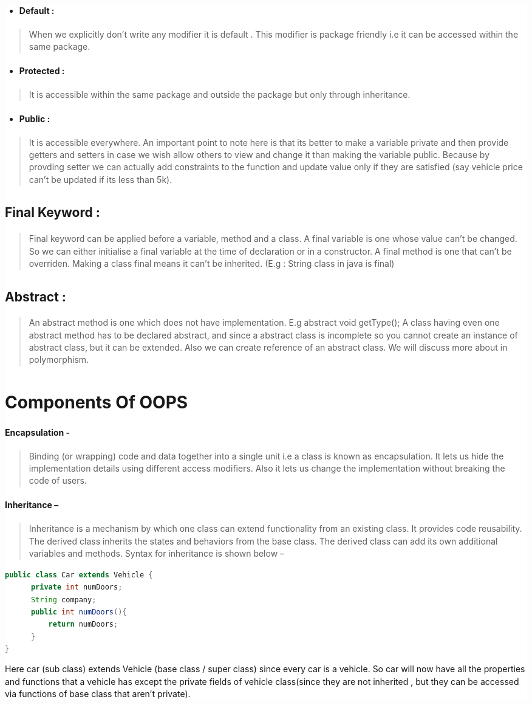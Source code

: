 * #### Default :
> When we explicitly don’t write any modifier it is default .
This modifier is package friendly i.e it can be accessed within the
same package.

* #### Protected :
> It is accessible within the same package and outside
the package but only through inheritance.

* #### Public :
> It is accessible everywhere.
An important point to note here is that its better to make a variable
private and then provide getters and setters in case we wish allow
others to view and change it than making the variable public. Because
by provding setter we can actually add constraints to the function and
update value only if they are satisfied (say vehicle price can’t be
updated if its less than 5k).

## Final Keyword :
> Final keyword can be applied before a variable,
method and a class. A final variable is one whose value can’t be
changed. So we can either initialise a final variable at the time of
declaration or in a constructor. A final method is one that can’t be
overriden. Making a class final means it can’t be inherited. (E.g : String
class in java is final)

## Abstract :
> An abstract method is one which does not have
implementation.
E.g
abstract void getType();
A class having even one abstract method has to be declared abstract,
and since a abstract class is incomplete so you cannot create an
instance of abstract class, but it can be extended. Also we can create
reference of an abstract class. We will discuss more about in
polymorphism.

# Components Of OOPS
#### Encapsulation -
 > Binding (or wrapping) code and data together into a single
unit i.e a class is known as encapsulation. It lets us hide the implementation details using different access modifiers. Also it lets us change the implementation without breaking the code of users.

#### Inheritance –
> Inheritance is a mechanism by which one class can extend
functionality from an existing class. It provides code reusability. The derived class inherits the states and behaviors from the base class. The derived class can add its own additional variables and methods. Syntax for inheritance is shown below –

~~~java
public class Car extends Vehicle {
      private int numDoors;
      String company;
      public int numDoors(){
          return numDoors;
      }
}
~~~
Here car (sub class) extends Vehicle (base class / super class) since every car
is a vehicle. So car will now have all the properties and functions that a vehicle
has except the private fields of vehicle class(since they are not inherited , but
they can be accessed via functions of base class that aren’t private).
